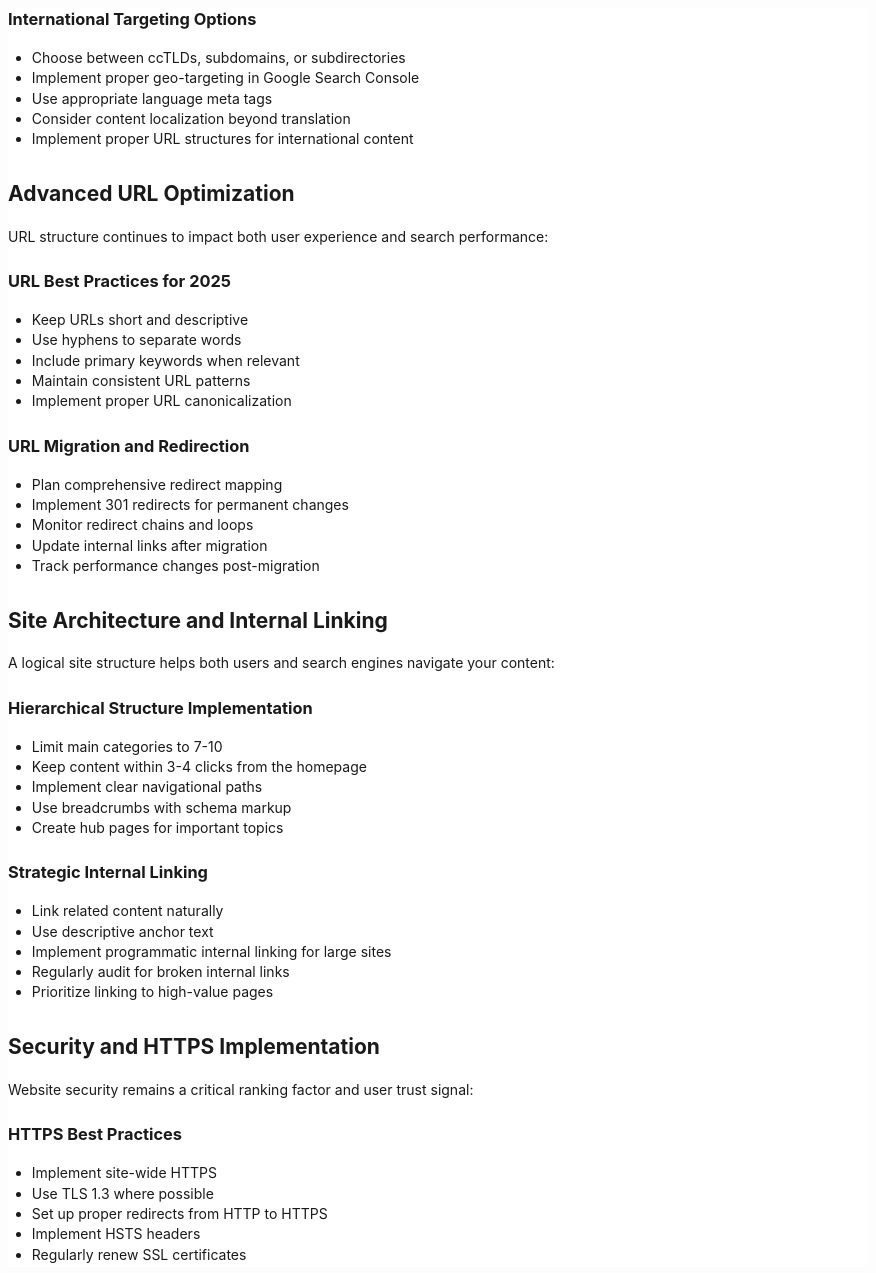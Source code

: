### International Targeting Options
- Choose between ccTLDs, subdomains, or subdirectories
- Implement proper geo-targeting in Google Search Console
- Use appropriate language meta tags
- Consider content localization beyond translation
- Implement proper URL structures for international content

## Advanced URL Optimization

URL structure continues to impact both user experience and search performance:

### URL Best Practices for 2025
- Keep URLs short and descriptive
- Use hyphens to separate words
- Include primary keywords when relevant
- Maintain consistent URL patterns
- Implement proper URL canonicalization

### URL Migration and Redirection
- Plan comprehensive redirect mapping
- Implement 301 redirects for permanent changes
- Monitor redirect chains and loops
- Update internal links after migration
- Track performance changes post-migration

## Site Architecture and Internal Linking

A logical site structure helps both users and search engines navigate your content:

### Hierarchical Structure Implementation
- Limit main categories to 7-10
- Keep content within 3-4 clicks from the homepage
- Implement clear navigational paths
- Use breadcrumbs with schema markup
- Create hub pages for important topics

### Strategic Internal Linking
- Link related content naturally
- Use descriptive anchor text
- Implement programmatic internal linking for large sites
- Regularly audit for broken internal links
- Prioritize linking to high-value pages

## Security and HTTPS Implementation

Website security remains a critical ranking factor and user trust signal:

### HTTPS Best Practices
- Implement site-wide HTTPS
- Use TLS 1.3 where possible
- Set up proper redirects from HTTP to HTTPS
- Implement HSTS headers
- Regularly renew SSL certificates
